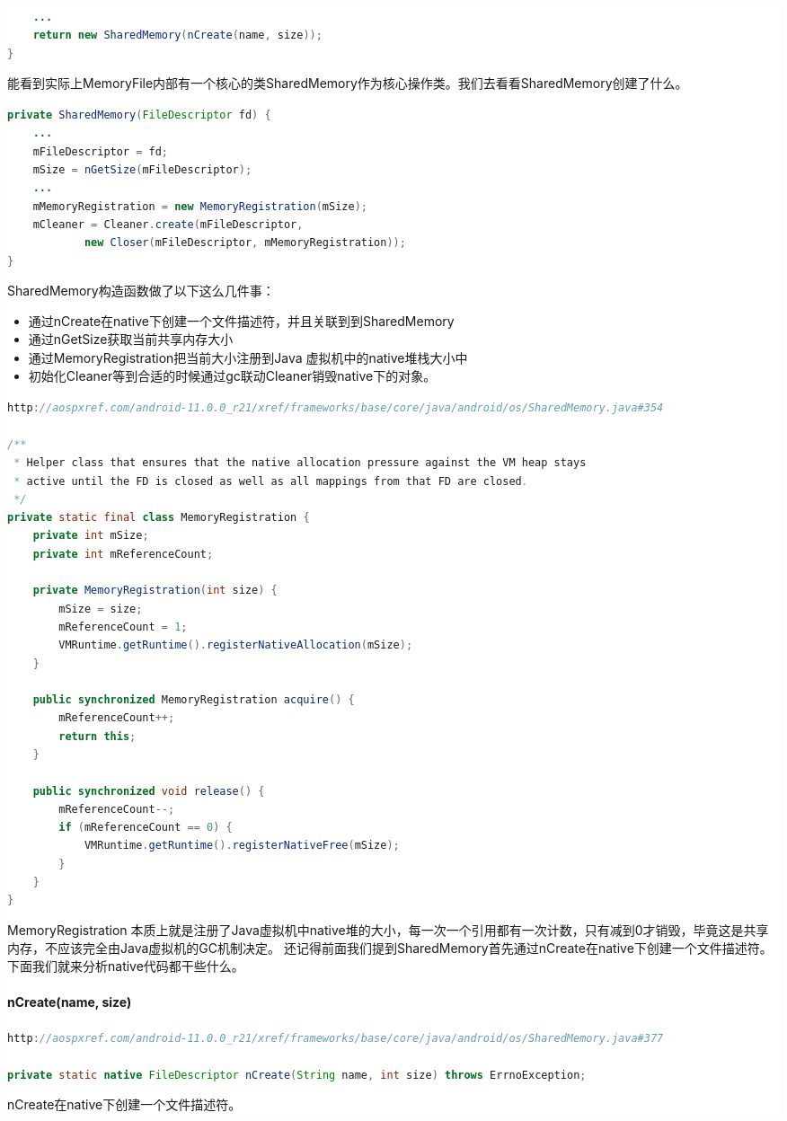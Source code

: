 ```java
    ...
    return new SharedMemory(nCreate(name, size));
}
```
能看到实际上MemoryFile内部有一个核心的类SharedMemory作为核心操作类。我们去看看SharedMemory创建了什么。
```java
private SharedMemory(FileDescriptor fd) {
   	...
    mFileDescriptor = fd;
    mSize = nGetSize(mFileDescriptor);
    ...
    mMemoryRegistration = new MemoryRegistration(mSize);
    mCleaner = Cleaner.create(mFileDescriptor,
            new Closer(mFileDescriptor, mMemoryRegistration));
}
```
SharedMemory构造函数做了以下这么几件事：

- 通过nCreate在native下创建一个文件描述符，并且关联到到SharedMemory
- 通过nGetSize获取当前共享内存大小
- 通过MemoryRegistration把当前大小注册到Java 虚拟机中的native堆栈大小中
- 初始化Cleaner等到合适的时候通过gc联动Cleaner销毁native下的对象。
```java
http://aospxref.com/android-11.0.0_r21/xref/frameworks/base/core/java/android/os/SharedMemory.java#354

/**
 * Helper class that ensures that the native allocation pressure against the VM heap stays
 * active until the FD is closed as well as all mappings from that FD are closed.
 */
private static final class MemoryRegistration {
    private int mSize;
    private int mReferenceCount;

    private MemoryRegistration(int size) {
        mSize = size;
        mReferenceCount = 1;
        VMRuntime.getRuntime().registerNativeAllocation(mSize);
    }

    public synchronized MemoryRegistration acquire() {
        mReferenceCount++;
        return this;
    }

    public synchronized void release() {
        mReferenceCount--;
        if (mReferenceCount == 0) {
            VMRuntime.getRuntime().registerNativeFree(mSize);
        }
    }
}
```
MemoryRegistration 本质上就是注册了Java虚拟机中native堆的大小，每一次一个引用都有一次计数，只有减到0才销毁，毕竟这是共享内存，不应该完全由Java虚拟机的GC机制决定。
还记得前面我们提到SharedMemory首先通过nCreate在native下创建一个文件描述符。下面我们就来分析native代码都干些什么。
#### nCreate(name, size)
```java
http://aospxref.com/android-11.0.0_r21/xref/frameworks/base/core/java/android/os/SharedMemory.java#377

private static native FileDescriptor nCreate(String name, int size) throws ErrnoException;
```
nCreate在native下创建一个文件描述符。
```cpp
```